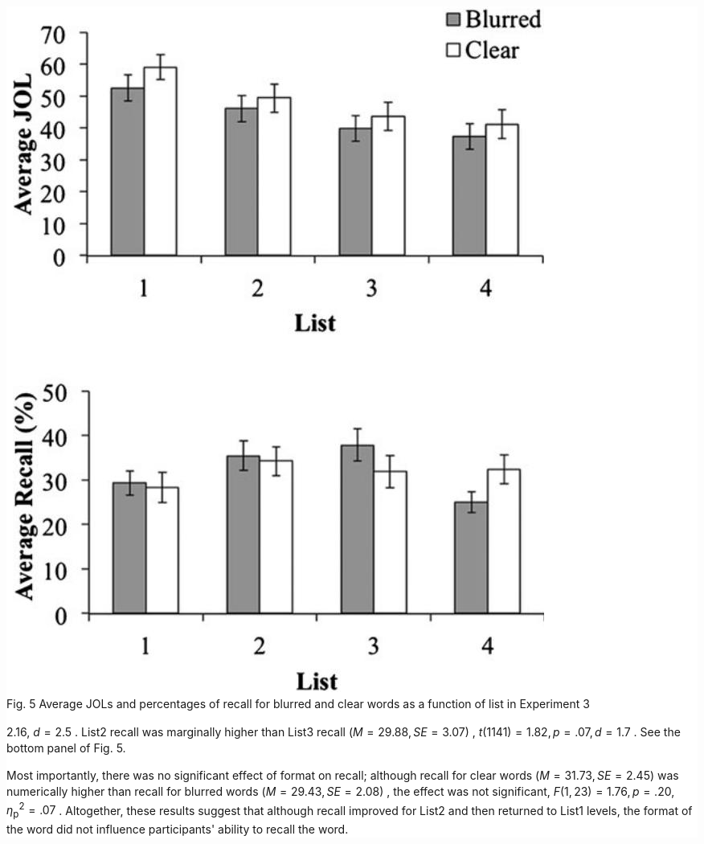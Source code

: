 ![](images/f210bc9efba77641c825b3399bd6b94abafe8dce8f3735a167cb36a01512e220.jpg)  
Fig. 5 Average JOLs and percentages of recall for blurred and clear words as a function of list in Experiment 3

2.16,  $d = 2.5$ . List2 recall was marginally higher than List3 recall  $(M = 29.88, SE = 3.07)$ ,  $t(1141) = 1.82, p = .07, d = 1.7$ . See the bottom panel of Fig. 5.

Most importantly, there was no significant effect of format on recall; although recall for clear words  $(M = 31.73, SE = 2.45)$  was numerically higher than recall for blurred words  $(M = 29.43, SE = 2.08)$ , the effect was not significant,  $F(1, 23) = 1.76, p = .20, \eta_{\mathrm{p}}^2 = .07$ . Altogether, these results suggest that although recall improved for List2 and then returned to List1 levels, the format of the word did not influence participants' ability to recall the word.
